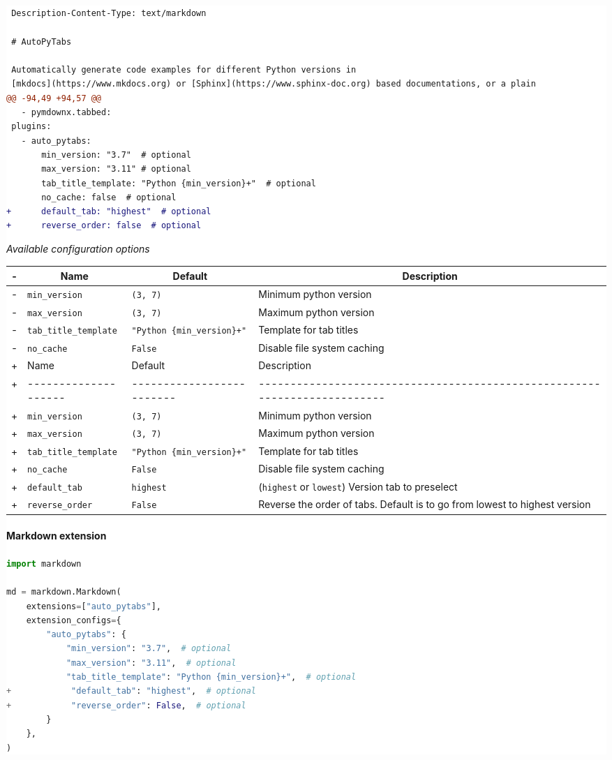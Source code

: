 ```diff
 Description-Content-Type: text/markdown
 
 # AutoPyTabs
 
 Automatically generate code examples for different Python versions in
 [mkdocs](https://www.mkdocs.org) or [Sphinx](https://www.sphinx-doc.org) based documentations, or a plain
@@ -94,49 +94,57 @@
   - pymdownx.tabbed:
 plugins:
   - auto_pytabs:
       min_version: "3.7"  # optional
       max_version: "3.11" # optional
       tab_title_template: "Python {min_version}+"  # optional
       no_cache: false  # optional
+      default_tab: "highest"  # optional
+      reverse_order: false  # optional
 ```
 
 *Available configuration options*
 
-| Name                 | Default                   | Description                 |
-| -------------------- | ------------------------- | --------------------------- |
-| `min_version`        | `(3, 7)`                  | Minimum python version      |
-| `max_version`        | `(3, 7)`                  | Maximum python version      |
-| `tab_title_template` | `"Python {min_version}+"` | Template for tab titles     |
-| `no_cache`           | `False`                   | Disable file system caching |
+| Name                 | Default                   | Description                                                                |
+| -------------------- | ------------------------- | -------------------------------------------------------------------------- |
+| `min_version`        | `(3, 7)`                  | Minimum python version                                                     |
+| `max_version`        | `(3, 7)`                  | Maximum python version                                                     |
+| `tab_title_template` | `"Python {min_version}+"` | Template for tab titles                                                    |
+| `no_cache`           | `False`                   | Disable file system caching                                                |
+| `default_tab`        | `highest`                 | (`highest` or `lowest`) Version tab to preselect                           |
+| `reverse_order`      | `False`                   | Reverse the order of tabs. Default is to go from lowest to highest version |
 
 #### Markdown extension
 
 ```python
 import markdown
 
 md = markdown.Markdown(
     extensions=["auto_pytabs"],
     extension_configs={
         "auto_pytabs": {
             "min_version": "3.7",  # optional
             "max_version": "3.11",  # optional
             "tab_title_template": "Python {min_version}+",  # optional
+            "default_tab": "highest",  # optional
+            "reverse_order": False,  # optional
         }
     },
 )
 ```
 